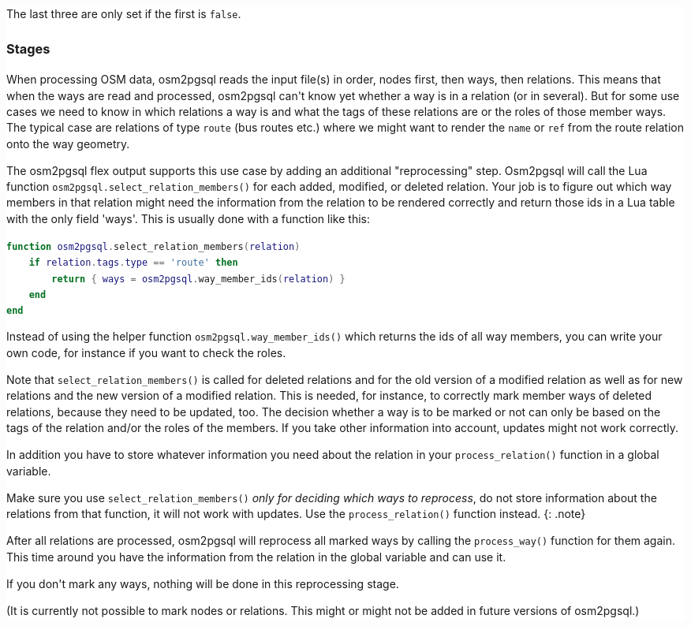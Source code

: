The last three are only set if the first is `false`.

### Stages

When processing OSM data, osm2pgsql reads the input file(s) in order, nodes
first, then ways, then relations. This means that when the ways are read and
processed, osm2pgsql can't know yet whether a way is in a relation (or in
several). But for some use cases we need to know in which relations a way is
and what the tags of these relations are or the roles of those member ways.
The typical case are relations of type `route` (bus routes etc.) where we
might want to render the `name` or `ref` from the route relation onto the
way geometry.

The osm2pgsql flex output supports this use case by adding an additional
"reprocessing" step. Osm2pgsql will call the Lua function
`osm2pgsql.select_relation_members()` for each added, modified, or deleted
relation. Your job is to figure out which way members in that relation might
need the information from the relation to be rendered correctly and return
those ids in a Lua table with the only field 'ways'. This is usually done with
a function like this:

```lua
function osm2pgsql.select_relation_members(relation)
    if relation.tags.type == 'route' then
        return { ways = osm2pgsql.way_member_ids(relation) }
    end
end
```

Instead of using the helper function `osm2pgsql.way_member_ids()` which
returns the ids of all way members, you can write your own code, for instance
if you want to check the roles.

Note that `select_relation_members()` is called for deleted relations and for
the old version of a modified relation as well as for new relations and the
new version of a modified relation. This is needed, for instance, to correctly
mark member ways of deleted relations, because they need to be updated, too.
The decision whether a way is to be marked or not can only be based on the
tags of the relation and/or the roles of the members. If you take other
information into account, updates might not work correctly.

In addition you have to store whatever information you need about the relation
in your `process_relation()` function in a global variable.

Make sure you use `select_relation_members()` *only for deciding which ways to
reprocess*, do not store information about the relations from that function,
it will not work with updates. Use the `process_relation()` function instead.
{: .note}

After all relations are processed, osm2pgsql will reprocess all marked ways by
calling the `process_way()` function for them again. This time around you have
the information from the relation in the global variable and can use it.

If you don't mark any ways, nothing will be done in this reprocessing stage.

(It is currently not possible to mark nodes or relations. This might or might
not be added in future versions of osm2pgsql.)
